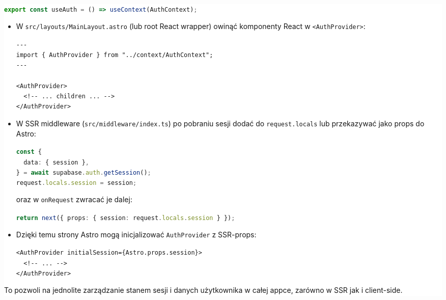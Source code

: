   ```ts
  export const useAuth = () => useContext(AuthContext);
  ```

- W `src/layouts/MainLayout.astro` (lub root React wrapper) owinąć komponenty React w `<AuthProvider>`:

  ```astro
  ---
  import { AuthProvider } from "../context/AuthContext";
  ---

  <AuthProvider>
    <!-- ... children ... -->
  </AuthProvider>
  ```

- W SSR middleware (`src/middleware/index.ts`) po pobraniu sesji dodać do `request.locals` lub przekazywać jako props do Astro:
  ```ts
  const {
    data: { session },
  } = await supabase.auth.getSession();
  request.locals.session = session;
  ```
  oraz w `onRequest` zwracać je dalej:
  ```ts
  return next({ props: { session: request.locals.session } });
  ```
- Dzięki temu strony Astro mogą inicjalizować `AuthProvider` z SSR-props:
  ```tsx
  <AuthProvider initialSession={Astro.props.session}>
    <!-- ... -->
  </AuthProvider>
  ```

To pozwoli na jednolite zarządzanie stanem sesji i danych użytkownika w całej appce, zarówno w SSR jak i client-side.
